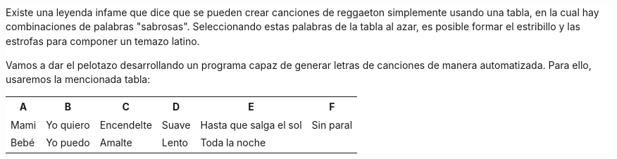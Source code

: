 Existe una leyenda infame que dice que se pueden crear canciones de reggaeton simplemente usando una tabla, en la cual hay combinaciones de palabras "sabrosas". Seleccionando estas palabras de la tabla al azar, es posible formar el estribillo y las estrofas para componer un temazo latino.

Vamos a dar el pelotazo desarrollando un programa capaz de generar letras de canciones de manera automatizada. Para ello, usaremos la mencionada tabla:

<div>
    <table>
        <tr>
            <th>
                A
            </th>
            <th>
                B
            </th>
            <th>
                C
            </th>
            <th>
                D
            </th>
            <th>
                E
            </th>
            <th>
                F
            </th>
        </tr>
        <tr>
            <td>
                Mami
            </td>
            <td>
                Yo quiero
            </td>
            <td>
                Encendelte
            </td>
            <td>
                Suave
            </td>
            <td>
                Hasta que salga el sol
            </td>
            <td>
                Sin paral
            </td>
        </tr>
        <tr>
            <td>
                Bebé
            </td>
            <td>
                Yo puedo
            </td>
            <td>
                Amalte
            </td>
            <td>
                Lento
            </td>
            <td>
                Toda la noche